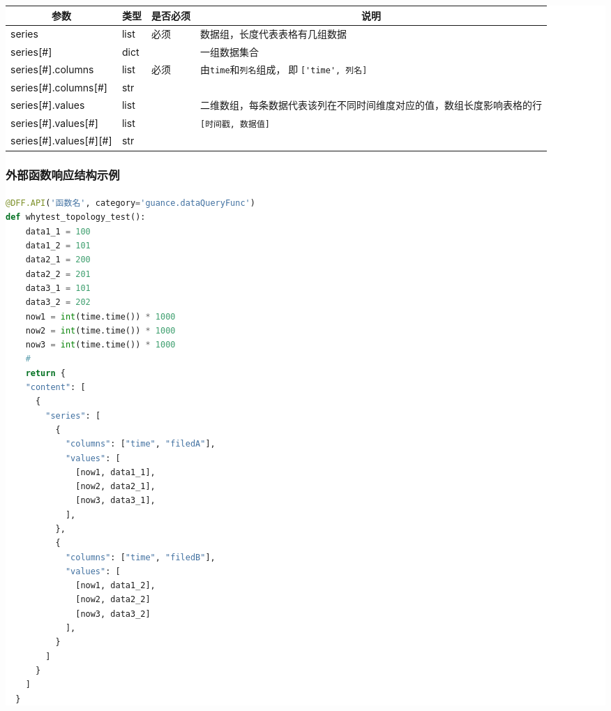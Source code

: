 | 参数                   | 类型 | 是否必须 | 说明                                                                   |
| ---------------------- | ---- | -------- | ---------------------------------------------------------------------- |
| series                 | list | 必须     | 数据组，长度代表表格有几组数据                                         |
| series[#]              | dict |          | 一组数据集合                                                           |
| series[#].columns      | list | 必须     | 由`time`和`列名`组成， 即 `['time', 列名]`                             |
| series[#].columns[#]   | str  |          |                                                                        |
| series[#].values       | list |          | 二维数组，每条数据代表该列在不同时间维度对应的值，数组长度影响表格的行 |
| series[#].values[#]    | list |          | `[时间戳, 数据值]`                                                     |
| series[#].values[#][#] | str  |          |                                                                        |

### 外部函数响应结构示例

```python
@DFF.API('函数名', category='guance.dataQueryFunc')
def whytest_topology_test():
    data1_1 = 100
    data1_2 = 101
    data2_1 = 200
    data2_2 = 201
    data3_1 = 101
    data3_2 = 202
    now1 = int(time.time()) * 1000
    now2 = int(time.time()) * 1000
    now3 = int(time.time()) * 1000
    #
    return {
    "content": [
      {
        "series": [
          {
            "columns": ["time", "filedA"],
            "values": [
              [now1, data1_1],
              [now2, data2_1],
              [now3, data3_1],
            ],
          },
          {
            "columns": ["time", "filedB"],
            "values": [
              [now1, data1_2],
              [now2, data2_2]
              [now3, data3_2]
            ],
          }
        ]
      }
    ]
  }


```
